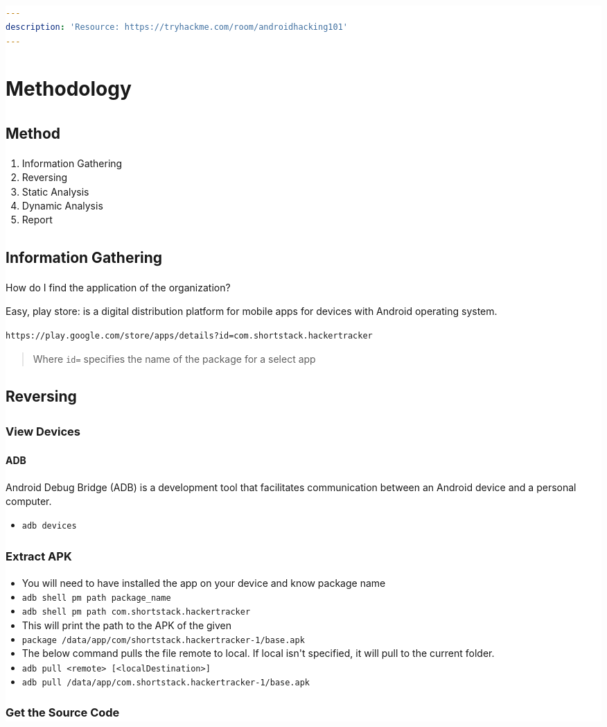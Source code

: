```yaml
---
description: 'Resource: https://tryhackme.com/room/androidhacking101'
---
```


# Methodology

## Method

1. Information Gathering
2. Reversing
3. Static Analysis
4. Dynamic Analysis
5. Report

## Information Gathering

How do I find the application of the organization?

Easy, play store: is a digital distribution platform for mobile apps for devices with Android operating system.

`https://play.google.com/store/apps/details?id=com.shortstack.hackertracker`

> Where `id=` specifies the name of the package for a select app

## Reversing

### View Devices

#### ADB

Android Debug Bridge (ADB) is a development tool that facilitates communication between an Android device and a personal computer.

* `adb devices`

### Extract APK

* You will need to have installed the app on your device and know package name
* `adb shell pm path package_name`
* `adb shell pm path com.shortstack.hackertracker`
* This will print the path to the APK of the given
* `package /data/app/com/shortstack.hackertracker-1/base.apk`
* The below command pulls the file remote to local. If local isn't specified, it will pull to the current folder.
* `adb pull <remote> [<localDestination>]`
* `adb pull /data/app/com.shortstack.hackertracker-1/base.apk`

### Get the Source Code
